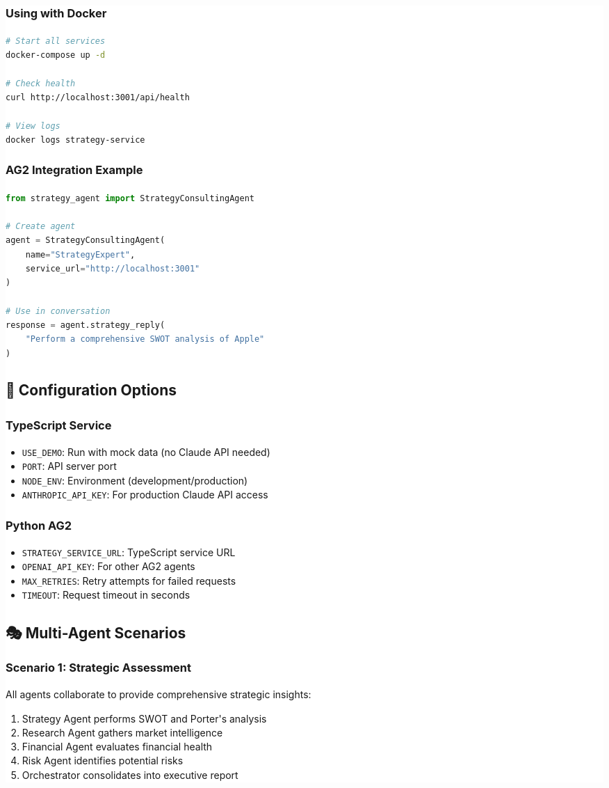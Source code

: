 ### Using with Docker

```bash
# Start all services
docker-compose up -d

# Check health
curl http://localhost:3001/api/health

# View logs
docker logs strategy-service
```

### AG2 Integration Example

```python
from strategy_agent import StrategyConsultingAgent

# Create agent
agent = StrategyConsultingAgent(
    name="StrategyExpert",
    service_url="http://localhost:3001"
)

# Use in conversation
response = agent.strategy_reply(
    "Perform a comprehensive SWOT analysis of Apple"
)
```

## 🔧 Configuration Options

### TypeScript Service
- `USE_DEMO`: Run with mock data (no Claude API needed)
- `PORT`: API server port
- `NODE_ENV`: Environment (development/production)
- `ANTHROPIC_API_KEY`: For production Claude API access

### Python AG2
- `STRATEGY_SERVICE_URL`: TypeScript service URL
- `OPENAI_API_KEY`: For other AG2 agents
- `MAX_RETRIES`: Retry attempts for failed requests
- `TIMEOUT`: Request timeout in seconds

## 🎭 Multi-Agent Scenarios

### Scenario 1: Strategic Assessment
All agents collaborate to provide comprehensive strategic insights:
1. Strategy Agent performs SWOT and Porter's analysis
2. Research Agent gathers market intelligence
3. Financial Agent evaluates financial health
4. Risk Agent identifies potential risks
5. Orchestrator consolidates into executive report
